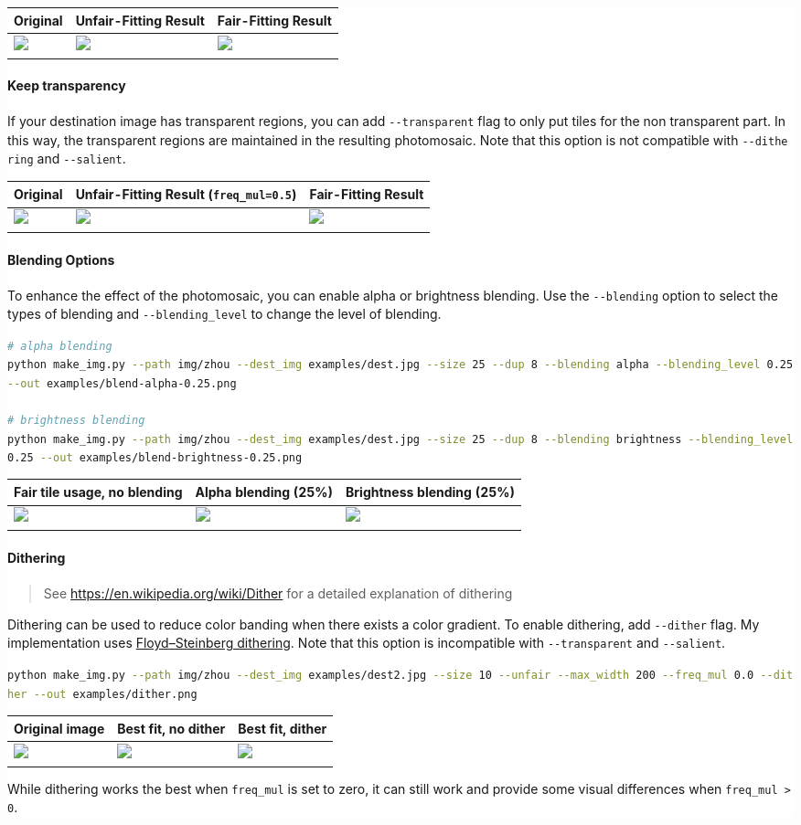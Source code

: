 | Original                                     | Unfair-Fitting Result                               | Fair-Fitting Result                               |
| -------------------------------------------- | --------------------------------------------------- | ------------------------------------------------- |
| <img src="examples/messi.jpg" width="350px"> | <img src="examples/messi-unfair.png" width="350px"> | <img src="examples/messi-fair.png" width="350px"> |

#### Keep transparency

If your destination image has transparent regions, you can add `--transparent` flag to only put tiles for the non transparent part. In this way, the transparent regions are maintained in the resulting photomosaic. Note that this option is not compatible with `--dithering` and `--salient`. 

| Original                                           | Unfair-Fitting Result (`freq_mul=0.5`)                    | Fair-Fitting Result                                |
| -------------------------------------------------- | --------------------------------------------------------- | -------------------------------------------------- |
| <img src="examples/dest-transp.png" width="350px"> | <img src="examples/transp-unfair-freq.png" width="350px"> | <img src="examples/transp-fair.png" width="350px"> |


#### Blending Options

To enhance the effect of the photomosaic, you can enable alpha or brightness blending. Use the `--blending` option to select the types of blending and `--blending_level` to change the level of blending. 

```bash
# alpha blending
python make_img.py --path img/zhou --dest_img examples/dest.jpg --size 25 --dup 8 --blending alpha --blending_level 0.25 --out examples/blend-alpha-0.25.png

# brightness blending
python make_img.py --path img/zhou --dest_img examples/dest.jpg --size 25 --dup 8 --blending brightness --blending_level 0.25 --out examples/blend-brightness-0.25.png
```

| Fair tile usage, no blending                       | Alpha blending (25%)                                    | Brightness blending (25%)                                    |
| -------------------------------------------------- | ------------------------------------------------------- | ------------------------------------------------------------ |
| <img src="examples/fair-dup-10.png" width="350px"> | <img src="examples/blend-alpha-0.25.png" width="350px"> | <img src="examples/blend-brightness-0.25.png" width="350px"> |

#### Dithering

> See https://en.wikipedia.org/wiki/Dither for a detailed explanation of dithering

Dithering can be used to reduce color banding when there exists a color gradient. To enable dithering, add `--dither` flag. My implementation uses [Floyd–Steinberg dithering](https://en.wikipedia.org/wiki/Floyd%E2%80%93Steinberg_dithering). Note that this option is incompatible with `--transparent` and `--salient`. 

```bash
python make_img.py --path img/zhou --dest_img examples/dest2.jpg --size 10 --unfair --max_width 200 --freq_mul 0.0 --dither --out examples/dither.png
```

| Original image                               | Best fit, no dither                              | Best fit, dither                              |
| -------------------------------------------- | ------------------------------------------------ | --------------------------------------------- |
| <img src="examples/dest2.jpg" width="350px"> | <img src="examples/dither-no.png" width="350px"> | <img src="examples/dither.png" width="350px"> |

While dithering works the best when `freq_mul` is set to zero, it can still work and provide some visual differences when `freq_mul > 0`. 
